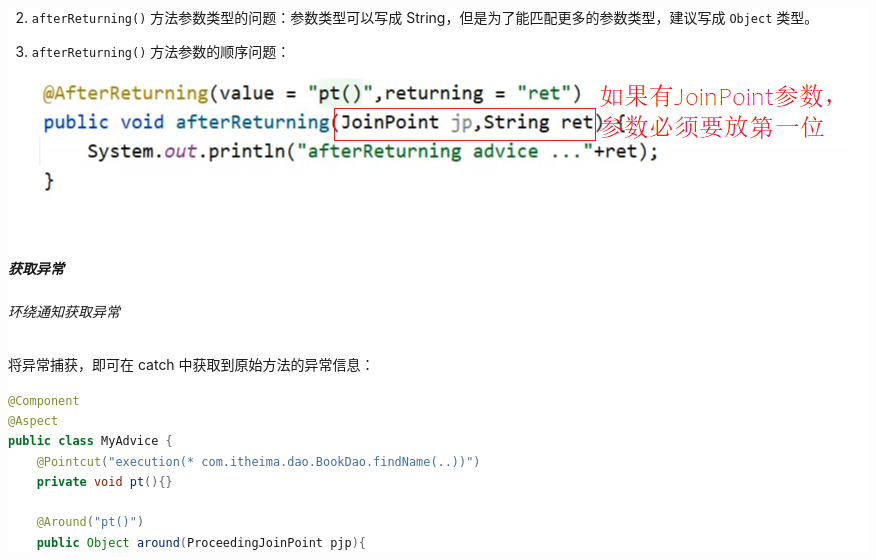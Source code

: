 2. `afterReturning()` 方法参数类型的问题：参数类型可以写成 String，但是为了能匹配更多的参数类型，建议写成 `Object` 类型。

3. `afterReturning()` 方法参数的顺序问题：

   ![](img/2.4.5/3.png)


<br>

##### 获取异常

###### 环绕通知获取异常

将异常捕获，即可在 catch 中获取到原始方法的异常信息：

```java
@Component
@Aspect
public class MyAdvice {
    @Pointcut("execution(* com.itheima.dao.BookDao.findName(..))")
    private void pt(){}

    @Around("pt()")
    public Object around(ProceedingJoinPoint pjp){

